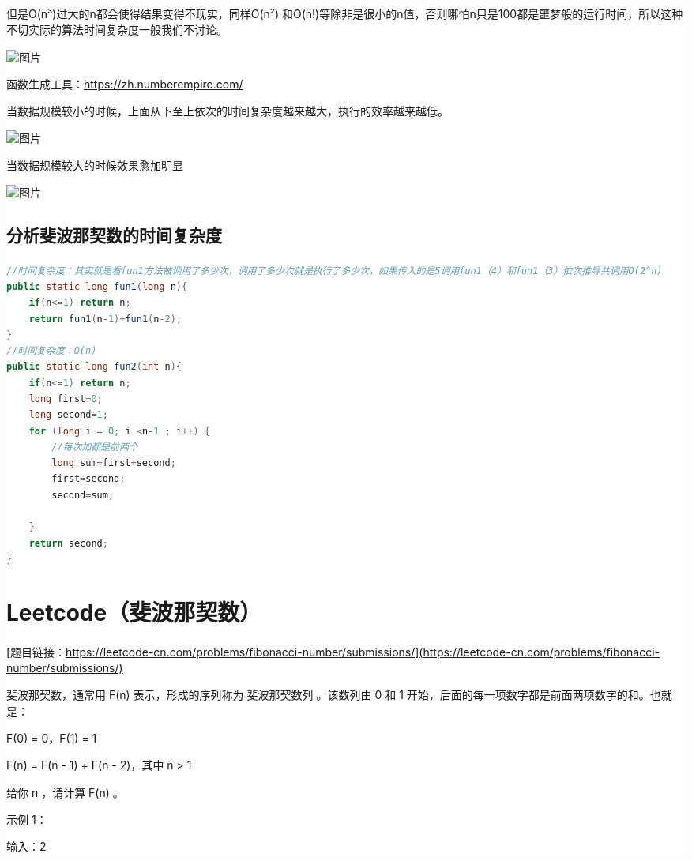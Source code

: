 但是O(n³)过大的n都会使得结果变得不现实，同样O(n²) 和O(n!)等除非是很小的n值，否则哪怕n只是100都是噩梦般的运行时间，所以这种不切实际的算法时间复杂度一般我们不讨论。

![图片](https://uploader.shimo.im/f/NnkPrvxPkF0NL6RT.png!thumbnail?fileGuid=rc7Bxqex4jw9yWp0)

函数生成工具：https://zh.numberempire.com/

当数据规模较小的时候，上面从下至上依次的时间复杂度越来越大，执行的效率越来越低。

![图片](https://uploader.shimo.im/f/kbmbdorPuEcVjuFl.png!thumbnail?fileGuid=rc7Bxqex4jw9yWp0)

当数据规模较大的时候效果愈加明显

![图片](https://uploader.shimo.im/f/PeginIQdsEmRIKo2.png!thumbnail?fileGuid=rc7Bxqex4jw9yWp0)

## 分析斐波那契数的时间复杂度

```java
//时间复杂度：其实就是看fun1方法被调用了多少次，调用了多少次就是执行了多少次，如果传入的是5调用fun1（4）和fun1（3）依次推导共调用O(2^n)
public static long fun1(long n){
    if(n<=1) return n;
    return fun1(n-1)+fun1(n-2);
}
//时间复杂度：O(n)
public static long fun2(int n){
    if(n<=1) return n;
    long first=0;
    long second=1;
    for (long i = 0; i <n-1 ; i++) {
        //每次加都是前两个
        long sum=first+second;
        first=second;      
        second=sum;
        
    }
    return second;
}
```
# Leetcode（斐波那契数）

[题目链接：https://leetcode-cn.com/problems/fibonacci-number/submissions/](https://leetcode-cn.com/problems/fibonacci-number/submissions/)

斐波那契数，通常用 F(n) 表示，形成的序列称为 斐波那契数列 。该数列由 0 和 1 开始，后面的每一项数字都是前面两项数字的和。也就是：

F(0) = 0，F(1) = 1

F(n) = F(n - 1) + F(n - 2)，其中 n > 1

给你 n ，请计算 F(n) 。

示例 1：

输入：2

